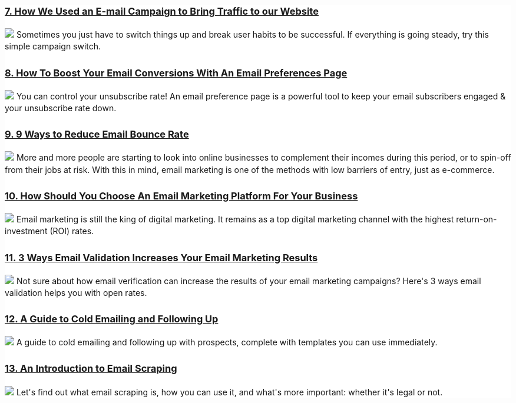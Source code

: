 ### [7. How We Used an E-mail Campaign to Bring Traffic to our Website](https://hackernoon.com/how-we-used-an-e-mail-campaign-to-bring-traffic-to-our-website-ru4137mh)
![](https://cdn.hackernoon.com/images/x9fNUkdL4Jbhq3MXunH1vO09kLk2-07q93gpx.jpeg)
Sometimes you just have to switch things up and break user habits to be successful. If everything is going steady, try this simple campaign switch.

### [8. How To Boost Your Email Conversions With An Email Preferences Page ](https://hackernoon.com/what-is-an-email-preference-page-2k1a35ve)
![](https://hackernoon.com/images/2jNr69Chr7MY7NuWeByHEXp1lMt1-fn3s44fz.jpeg)
You can control your unsubscribe rate! An email preference page is a powerful tool to keep your email subscribers engaged & your unsubscribe rate down. 

### [9. 9 Ways to Reduce Email Bounce Rate](https://hackernoon.com/9-ways-to-reduce-email-bounce-rate-vb213yi8)
![](https://images.unsplash.com/photo-1558949623-35b2e2649754?ixlib=rb-1.2.1&q=80&fm=jpg&crop=entropy&cs=tinysrgb&w=1080&fit=max&ixid=eyJhcHBfaWQiOjEwMDk2Mn0)
More and more  people are starting to look into online businesses to complement their incomes during this period, or to spin-off from their jobs at risk. With this in mind, email marketing is one of the methods with low barriers of entry, just as e-commerce. 

### [10. How Should You Choose An Email Marketing Platform For Your Business](https://hackernoon.com/how-should-you-choose-an-email-marketing-platform-for-your-business-q92335ve)
![](https://cdn.hackernoon.com/images/rWMFwpRuz4gNjqeth2DULSFaDvu1-uxu33yz.jpeg)
Email marketing is still the king of digital marketing. It remains as a top digital marketing channel with the highest return-on-investment (ROI) rates. 

### [11. 3 Ways Email Validation Increases Your Email Marketing Results](https://hackernoon.com/3-ways-email-validation-increases-your-email-marketing-results-g03533ei)
![](https://cdn.hackernoon.com/images/9Q2dRyjebETTfaOI4rmzEfhr8Tg1-qez30k4.jpeg)
Not sure about how email verification can increase the results of your email marketing campaigns? Here's 3 ways email validation helps you with open rates.

### [12. A Guide to Cold Emailing and Following Up](https://hackernoon.com/a-guide-to-cold-emailing-and-following-up)
![](https://cdn.hackernoon.com/images/XxSp4HweFndbyIOnpdeiEkyNy843-k893nkr.jpeg)
A guide to cold emailing and following up with prospects, complete with templates you can use immediately. 

### [13. An Introduction to Email Scraping](https://hackernoon.com/an-introduction-to-email-scraping-j938349i)
![](https://cdn.hackernoon.com/images/HbI984g8qub6c1OTnHqNTKu0CZb2-lb1r33i8.jpeg)
Let's find out what email scraping is, how you can use it, and what's more important: whether it's legal or not. 
